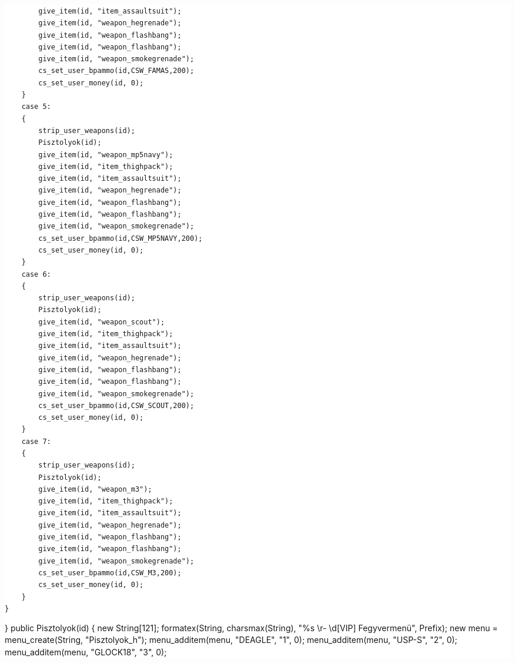 			give_item(id, "item_assaultsuit");
			give_item(id, "weapon_hegrenade");
			give_item(id, "weapon_flashbang");
			give_item(id, "weapon_flashbang");
			give_item(id, "weapon_smokegrenade");
			cs_set_user_bpammo(id,CSW_FAMAS,200);
			cs_set_user_money(id, 0);
		}
		case 5:
		{
			strip_user_weapons(id);
			Pisztolyok(id);
			give_item(id, "weapon_mp5navy");
			give_item(id, "item_thighpack");
			give_item(id, "item_assaultsuit");
			give_item(id, "weapon_hegrenade");
			give_item(id, "weapon_flashbang");
			give_item(id, "weapon_flashbang");
			give_item(id, "weapon_smokegrenade");
			cs_set_user_bpammo(id,CSW_MP5NAVY,200);
			cs_set_user_money(id, 0);
		}
		case 6:
		{
			strip_user_weapons(id);
			Pisztolyok(id);
			give_item(id, "weapon_scout");
			give_item(id, "item_thighpack");
			give_item(id, "item_assaultsuit");
			give_item(id, "weapon_hegrenade");
			give_item(id, "weapon_flashbang");
			give_item(id, "weapon_flashbang");
			give_item(id, "weapon_smokegrenade");
			cs_set_user_bpammo(id,CSW_SCOUT,200);
			cs_set_user_money(id, 0);
		}
		case 7:
		{
			strip_user_weapons(id);
			Pisztolyok(id);
			give_item(id, "weapon_m3");
			give_item(id, "item_thighpack");
			give_item(id, "item_assaultsuit");
			give_item(id, "weapon_hegrenade");
			give_item(id, "weapon_flashbang");
			give_item(id, "weapon_flashbang");
			give_item(id, "weapon_smokegrenade");
			cs_set_user_bpammo(id,CSW_M3,200);
			cs_set_user_money(id, 0);
		}
	}
}
public Pisztolyok(id)
{
	new String[121];
	formatex(String, charsmax(String), "%s \r- \d[VIP] Fegyvermenü", Prefix);
	new menu = menu_create(String, "Pisztolyok_h");
	menu_additem(menu, "DEAGLE", "1", 0);
	menu_additem(menu, "USP-S", "2", 0);
	menu_additem(menu, "GLOCK18", "3", 0);
	